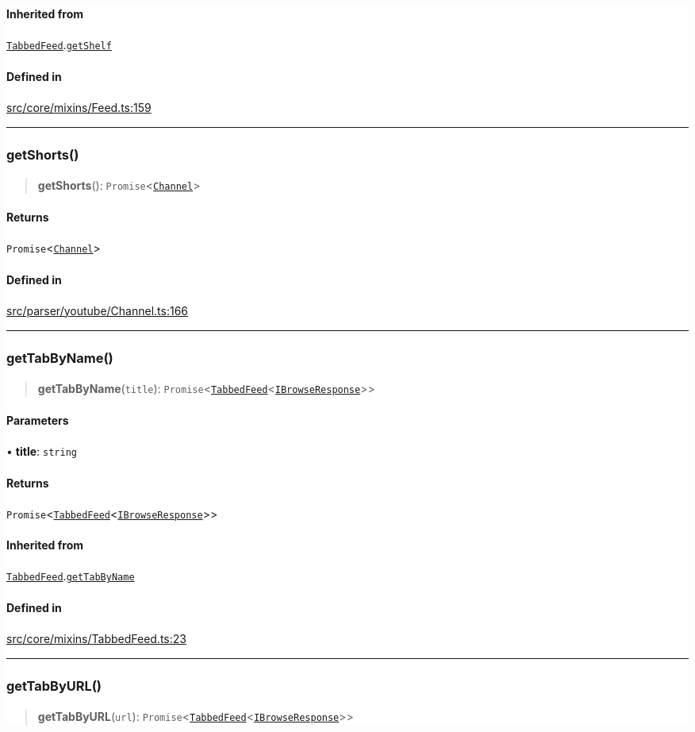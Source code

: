 #### Inherited from

[`TabbedFeed`](../../Mixins/classes/TabbedFeed.md).[`getShelf`](../../Mixins/classes/TabbedFeed.md#getshelf)

#### Defined in

[src/core/mixins/Feed.ts:159](https://github.com/LuanRT/YouTube.js/blob/e54e499ff553dab51e6d9d1aebc090b50fec29ba/src/core/mixins/Feed.ts#L159)

***

### getShorts()

> **getShorts**(): `Promise`\<[`Channel`](Channel.md)\>

#### Returns

`Promise`\<[`Channel`](Channel.md)\>

#### Defined in

[src/parser/youtube/Channel.ts:166](https://github.com/LuanRT/YouTube.js/blob/e54e499ff553dab51e6d9d1aebc090b50fec29ba/src/parser/youtube/Channel.ts#L166)

***

### getTabByName()

> **getTabByName**(`title`): `Promise`\<[`TabbedFeed`](../../Mixins/classes/TabbedFeed.md)\<[`IBrowseResponse`](../../APIResponseTypes/type-aliases/IBrowseResponse.md)\>\>

#### Parameters

• **title**: `string`

#### Returns

`Promise`\<[`TabbedFeed`](../../Mixins/classes/TabbedFeed.md)\<[`IBrowseResponse`](../../APIResponseTypes/type-aliases/IBrowseResponse.md)\>\>

#### Inherited from

[`TabbedFeed`](../../Mixins/classes/TabbedFeed.md).[`getTabByName`](../../Mixins/classes/TabbedFeed.md#gettabbyname)

#### Defined in

[src/core/mixins/TabbedFeed.ts:23](https://github.com/LuanRT/YouTube.js/blob/e54e499ff553dab51e6d9d1aebc090b50fec29ba/src/core/mixins/TabbedFeed.ts#L23)

***

### getTabByURL()

> **getTabByURL**(`url`): `Promise`\<[`TabbedFeed`](../../Mixins/classes/TabbedFeed.md)\<[`IBrowseResponse`](../../APIResponseTypes/type-aliases/IBrowseResponse.md)\>\>
